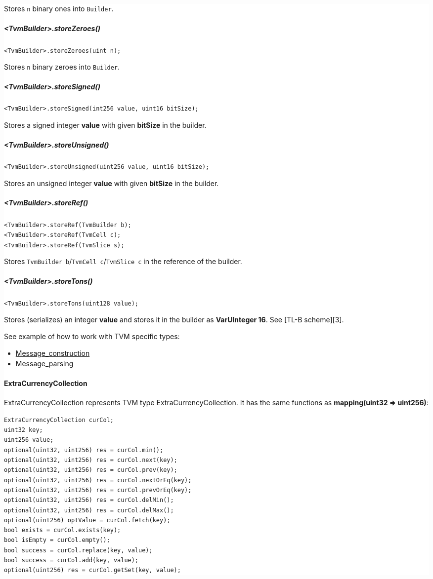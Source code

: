 Stores `n` binary ones into `Builder`.

##### \<TvmBuilder\>.storeZeroes()

```TVMSolidity
<TvmBuilder>.storeZeroes(uint n);
```

Stores `n` binary zeroes into `Builder`.

##### \<TvmBuilder\>.storeSigned()

```TVMSolidity
<TvmBuilder>.storeSigned(int256 value, uint16 bitSize);
```

Stores a signed integer **value** with given **bitSize** in the builder.

##### \<TvmBuilder\>.storeUnsigned()

```TVMSolidity
<TvmBuilder>.storeUnsigned(uint256 value, uint16 bitSize);
```

Stores an unsigned integer **value** with given **bitSize** in the builder.

##### \<TvmBuilder\>.storeRef()

```TVMSolidity
<TvmBuilder>.storeRef(TvmBuilder b);
<TvmBuilder>.storeRef(TvmCell c);
<TvmBuilder>.storeRef(TvmSlice s);
```

Stores `TvmBuilder b`/`TvmCell c`/`TvmSlice c` in the reference of the builder.

##### \<TvmBuilder\>.storeTons()

```TVMSolidity
<TvmBuilder>.storeTons(uint128 value);
```

Stores (serializes) an integer **value** and stores it in the builder as
**VarUInteger 16**. See [TL-B scheme][3].

See example of how to work with TVM specific types:

* [Message_construction](https://github.com/tonlabs/samples/blob/master/solidity/15_MessageSender.sol)
* [Message_parsing](https://github.com/tonlabs/samples/blob/master/solidity/15_MessageReceiver.sol)

#### ExtraCurrencyCollection

ExtraCurrencyCollection represents TVM type ExtraCurrencyCollection. It has the same functions as [**mapping(uint32 => uint256)**](#mapping):

```TVMSolidity
ExtraCurrencyCollection curCol;
uint32 key;
uint256 value;
optional(uint32, uint256) res = curCol.min();
optional(uint32, uint256) res = curCol.next(key);
optional(uint32, uint256) res = curCol.prev(key);
optional(uint32, uint256) res = curCol.nextOrEq(key);
optional(uint32, uint256) res = curCol.prevOrEq(key);
optional(uint32, uint256) res = curCol.delMin();
optional(uint32, uint256) res = curCol.delMax();
optional(uint256) optValue = curCol.fetch(key);
bool exists = curCol.exists(key);
bool isEmpty = curCol.empty();
bool success = curCol.replace(key, value);
bool success = curCol.add(key, value);
optional(uint256) res = curCol.getSet(key, value);
```